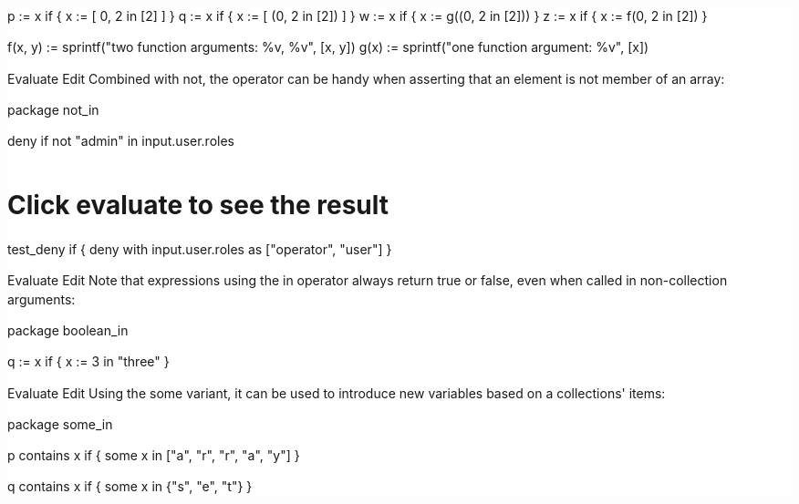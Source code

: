 p := x if {
    x := [ 0, 2 in [2] ]
}
q := x if {
    x := [ (0, 2 in [2]) ]
}
w := x if {
    x := g((0, 2 in [2]))
}
z := x if {
    x := f(0, 2 in [2])
}

f(x, y) := sprintf("two function arguments: %v, %v", [x, y])
g(x) := sprintf("one function argument: %v", [x])

Evaluate
Edit
Combined with not, the operator can be handy when asserting that an element is not member of an array:

package not_in

deny if not "admin" in input.user.roles

# Click evaluate to see the result
test_deny if {
    deny with input.user.roles as ["operator", "user"]
}

Evaluate
Edit
Note that expressions using the in operator always return true or false, even when called in non-collection arguments:

package boolean_in

q := x if {
    x := 3 in "three"
}

Evaluate
Edit
Using the some variant, it can be used to introduce new variables based on a collections' items:

package some_in

p contains x if {
	some x in ["a", "r", "r", "a", "y"]
}

q contains x if {
	some x in {"s", "e", "t"}
}
